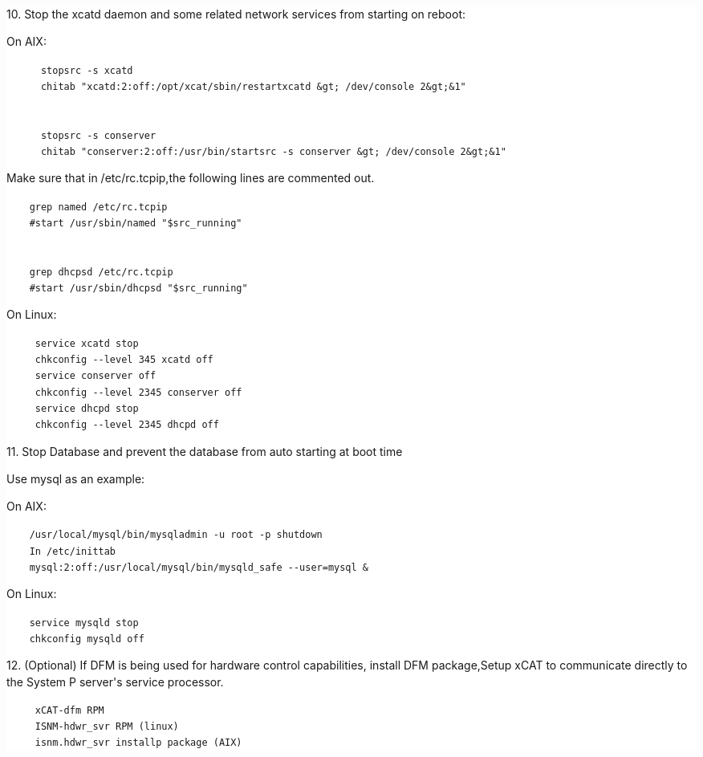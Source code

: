 10\. Stop the xcatd daemon and some related network services from starting on reboot: 

On AIX: 
 
~~~~   
      stopsrc -s xcatd
      chitab "xcatd:2:off:/opt/xcat/sbin/restartxcatd &gt; /dev/console 2&gt;&1"
    
    
      stopsrc -s conserver
      chitab "conserver:2:off:/usr/bin/startsrc -s conserver &gt; /dev/console 2&gt;&1"
~~~~    
    

Make sure that in /etc/rc.tcpip,the following lines are commented out. 

~~~~    
    grep named /etc/rc.tcpip
    #start /usr/sbin/named "$src_running"
    
    
    grep dhcpsd /etc/rc.tcpip
    #start /usr/sbin/dhcpsd "$src_running" 
~~~~    

On Linux: 

~~~~    
     service xcatd stop
     chkconfig --level 345 xcatd off  
     service conserver off
     chkconfig --level 2345 conserver off
     service dhcpd stop
     chkconfig --level 2345 dhcpd off
~~~~    

11\. Stop Database and prevent the database from auto starting at boot time 

Use mysql as an example: 

On AIX: 
 
~~~~   
    /usr/local/mysql/bin/mysqladmin -u root -p shutdown
    In /etc/inittab
    mysql:2:off:/usr/local/mysql/bin/mysqld_safe --user=mysql &
~~~~    

On Linux: 

~~~~    
    service mysqld stop
    chkconfig mysqld off
~~~~    

12\. (Optional) If DFM is being used for hardware control capabilities, install DFM package,Setup xCAT to communicate directly to the System P server's service processor. 

~~~~    
     xCAT-dfm RPM 
     ISNM-hdwr_svr RPM (linux) 
     isnm.hdwr_svr installp package (AIX)

~~~~    

